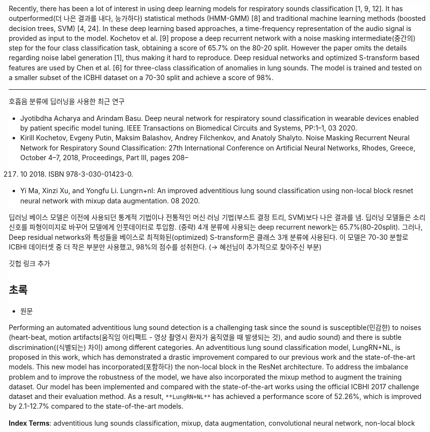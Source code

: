 Recently, there has been a lot of interest in using deep learning models for respiratory sounds classification [1, 9, 12]. It has outperformed(더 나은 결과를 내다, 능가하다) statistical methods (HMM-GMM) [8] and traditional machine learning methods (boosted decision trees, SVM) [4, 24]. In these deep learning based approaches, a time-frequency representation of the audio signal is provided as input to the model. Kochetov et al. [9] propose a deep recurrent network with a noise masking intermediate(중간의) step for the four class classification task, obtaining a score of 65.7% on the 80-20 split. However the paper omits the details regarding noise label generation [1], thus making it hard to reproduce. Deep residual networks and optimized S-transform based features are used by Chen et al. [6] for three-class classification of anomalies in lung sounds. The model is trained and tested on a smaller subset of the ICBHI dataset on a 70-30 split and achieve a score of 98%.

---

호흡음 분류에 딥러닝을 사용한 최근 연구

- Jyotibdha Acharya and Arindam Basu. Deep neural network
for respiratory sound classification in wearable devices enabled by patient specific model tuning. IEEE Transactions on
Biomedical Circuits and Systems, PP:1–1, 03 2020.
- Kirill Kochetov, Evgeny Putin, Maksim Balashov, Andrey
Filchenkov, and Anatoly Shalyto. Noise Masking Recurrent
Neural Network for Respiratory Sound Classification: 27th International Conference on Artificial Neural Networks, Rhodes,
Greece, October 4–7, 2018, Proceedings, Part III, pages 208–
217. 10 2018. ISBN 978-3-030-01423-0.
- Yi Ma, Xinzi Xu, and Yongfu Li. Lungrn+nl: An improved
adventitious lung sound classification using non-local block
resnet neural network with mixup data augmentation. 08 2020.

딥러닝 베이스 모델은 이전에 사용되던 통계적 기법이나 전통적인 머신 러닝 기법(부스트 결정 트리, SVM)보다 나은 결과를 냄. 딥러닝 모델들은 소리 신호를 파형이미지로 바꾸어 모델에게 인풋데이터로 투입함. (중략) 4개 분류에 사용되는 deep recurrent nework는 65.7%(80-20split). 그러나, Deep residual networks와 특성들을 베이스로 최적화된(optimized) S-transform은 클래스 3개 분류에 사용된다. 이 모델은 70-30 분할로 ICBHI 데이터셋 중 더 작은 부분만 사용했고, 98%의 점수를 성취한다. (→ 혜선님이 추가적으로 찾아주신 부분)

깃헙 링크 추가

## 초록

- 원문

Performing an automated adventitious lung sound detection is a challenging task since the sound is susceptible(민감한) to noises (heart-beat, motion artifacts(움직임 아티팩트 - 영상 촬영시 환자가 움직였을 때 발생되는 것), and audio sound) and there is subtle discrimination((식별되는) 차이) among different categories. An adventitious lung sound classification model, LungRN+NL, is proposed in this work, which has demonstrated a drastic improvement compared to our previous work and the state-of-the-art models. This new model has incorporated(포함하다) the non-local block in the ResNet architecture. To address the imbalance problem and to improve the robustness of the model, we have also incorporated the mixup method to augment the training dataset. Our model has been implemented and compared with the state-of-the-art works using the official ICBHI 2017 challenge dataset and their evaluation method. As a result, `**LungRN+NL**` has achieved a performance
score of 52.26%, which is improved by 2.1-12.7% compared to
the state-of-the-art models.

**Index Terms**: adventitious lung sounds classification, mixup, data augmentation, convolutional neural network, non-local block
